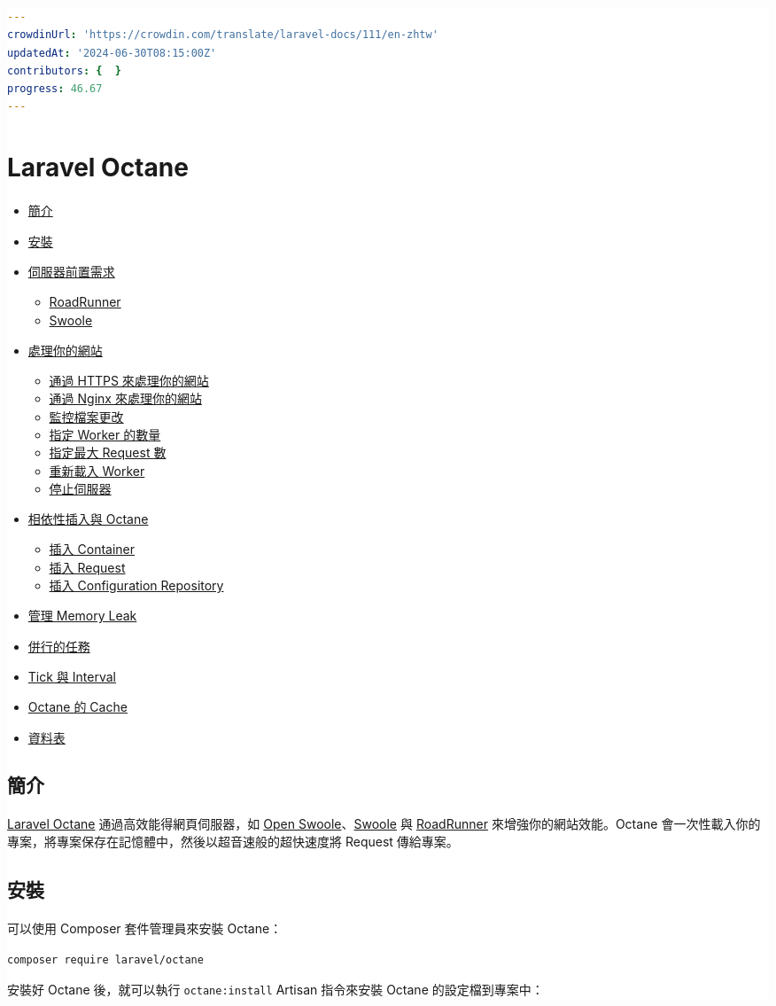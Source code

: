 ```yaml
---
crowdinUrl: 'https://crowdin.com/translate/laravel-docs/111/en-zhtw'
updatedAt: '2024-06-30T08:15:00Z'
contributors: {  }
progress: 46.67
---
```


# Laravel Octane

- [簡介](#introduction)
- [安裝](#installation)
- [伺服器前置需求](#driver-prerequisites)
  - [RoadRunner](#roadrunner)
  - [Swoole](#swoole)
  
- [處理你的網站](#serving-your-application)
  - [通過 HTTPS 來處理你的網站](#serving-your-application-via-https)
  - [通過 Nginx 來處理你的網站](#serving-your-application-via-nginx)
  - [監控檔案更改](#watching-for-file-changes)
  - [指定 Worker 的數量](#specifying-the-worker-count)
  - [指定最大 Request 數](#specifying-the-max-request-count)
  - [重新載入 Worker](#reloading-the-workers)
  - [停止伺服器](#stopping-the-server)
  
- [相依性插入與 Octane](#dependency-injection-and-octane)
  - [插入 Container](#container-injection)
  - [插入 Request](#request-injection)
  - [插入 Configuration Repository](#configuration-repository-injection)
  
- [管理 Memory Leak](#managing-memory-leaks)
- [併行的任務](#concurrent-tasks)
- [Tick 與 Interval](#ticks-and-intervals)
- [Octane 的 Cache](#the-octane-cache)
- [資料表](#tables)

<a name="introduction"></a>

## 簡介

[Laravel Octane](https://github.com/laravel/octane) 通過高效能得網頁伺服器，如 [Open Swoole](https://swoole.co.uk/)、[Swoole](https://github.com/swoole/swoole-src) 與 [RoadRunner](https://roadrunner.dev) 來增強你的網站效能。Octane 會一次性載入你的專案，將專案保存在記憶體中，然後以超音速般的超快速度將 Request 傳給專案。

<a name="installation"></a>

## 安裝

可以使用 Composer 套件管理員來安裝 Octane：

```shell
composer require laravel/octane
```
安裝好 Octane 後，就可以執行 `octane:install` Artisan 指令來安裝 Octane 的設定檔到專案中：
